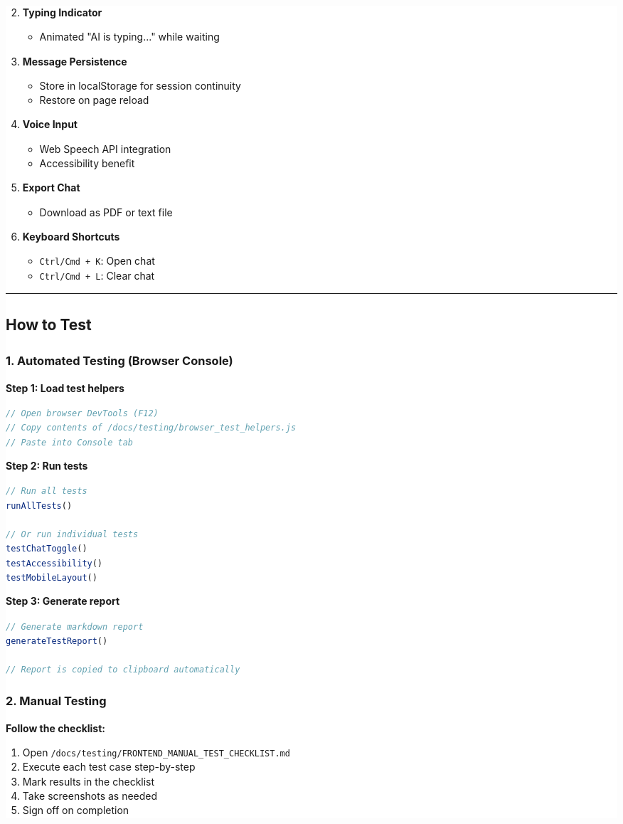 2. **Typing Indicator**
   - Animated "AI is typing..." while waiting

3. **Message Persistence**
   - Store in localStorage for session continuity
   - Restore on page reload

4. **Voice Input**
   - Web Speech API integration
   - Accessibility benefit

5. **Export Chat**
   - Download as PDF or text file

6. **Keyboard Shortcuts**
   - `Ctrl/Cmd + K`: Open chat
   - `Ctrl/Cmd + L`: Clear chat

---

## How to Test

### 1. Automated Testing (Browser Console)

**Step 1: Load test helpers**
```javascript
// Open browser DevTools (F12)
// Copy contents of /docs/testing/browser_test_helpers.js
// Paste into Console tab
```

**Step 2: Run tests**
```javascript
// Run all tests
runAllTests()

// Or run individual tests
testChatToggle()
testAccessibility()
testMobileLayout()
```

**Step 3: Generate report**
```javascript
// Generate markdown report
generateTestReport()

// Report is copied to clipboard automatically
```

### 2. Manual Testing

**Follow the checklist:**
1. Open `/docs/testing/FRONTEND_MANUAL_TEST_CHECKLIST.md`
2. Execute each test case step-by-step
3. Mark results in the checklist
4. Take screenshots as needed
5. Sign off on completion
